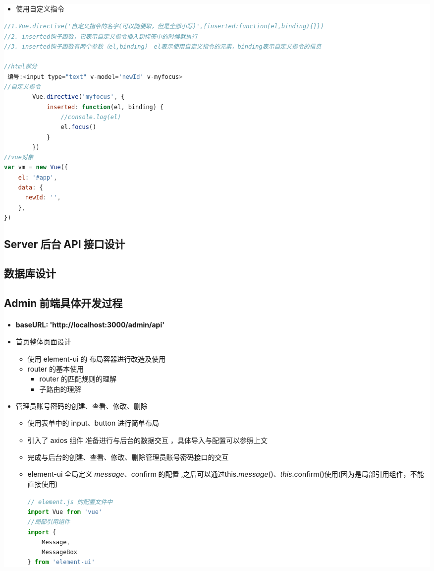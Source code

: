  - 使用自定义指令

  ```javascript
  //1.Vue.directive('自定义指令的名字(可以随便取，但是全部小写)',{inserted:function(el,binding){}})
  //2. inserted钩子函数，它表示自定义指令插入到标签中的时候就执行
  //3. inserted钩子函数有两个参数（el,binding） el表示使用自定义指令的元素，binding表示自定义指令的信息
  
  //html部分
   编号:<input type="text" v-model='newId' v-myfocus>
  //自定义指令
          Vue.directive('myfocus', {
              inserted: function(el, binding) {
                  //console.log(el)
                  el.focus()
              }
          })
  //vue对象
  var vm = new Vue({
      el: '#app',
      data: {
        newId: '',    
      },
  })
  ```

  


## Server 后台 API 接口设计

## 数据库设计



## Admin 前端具体开发过程 

+  **baseURL: 'http://localhost:3000/admin/api'**

+ 首页整体页面设计
  - 使用 element-ui 的 布局容器进行改造及使用
  - router 的基本使用
    + router 的匹配规则的理解
    + 子路由的理解
  
+ 管理员账号密码的创建、查看、修改、删除
  - 使用表单中的  input、button 进行简单布局
  
  - 引入了 axios 组件 准备进行与后台的数据交互 ，具体导入与配置可以参照上文
  
  - 完成与后台的创建、查看、修改、删除管理员账号密码接口的交互
  
  - element-ui 全局定义 $message、$confirm 的配置 ,之后可以通过this.$message()、this.$confirm()使用(因为是局部引用组件，不能直接使用)
  
    ```javascript
    // element.js 的配置文件中
    import Vue from 'vue'
    //局部引用组件
    import {
        Message,
        MessageBox 
    } from 'element-ui'
    